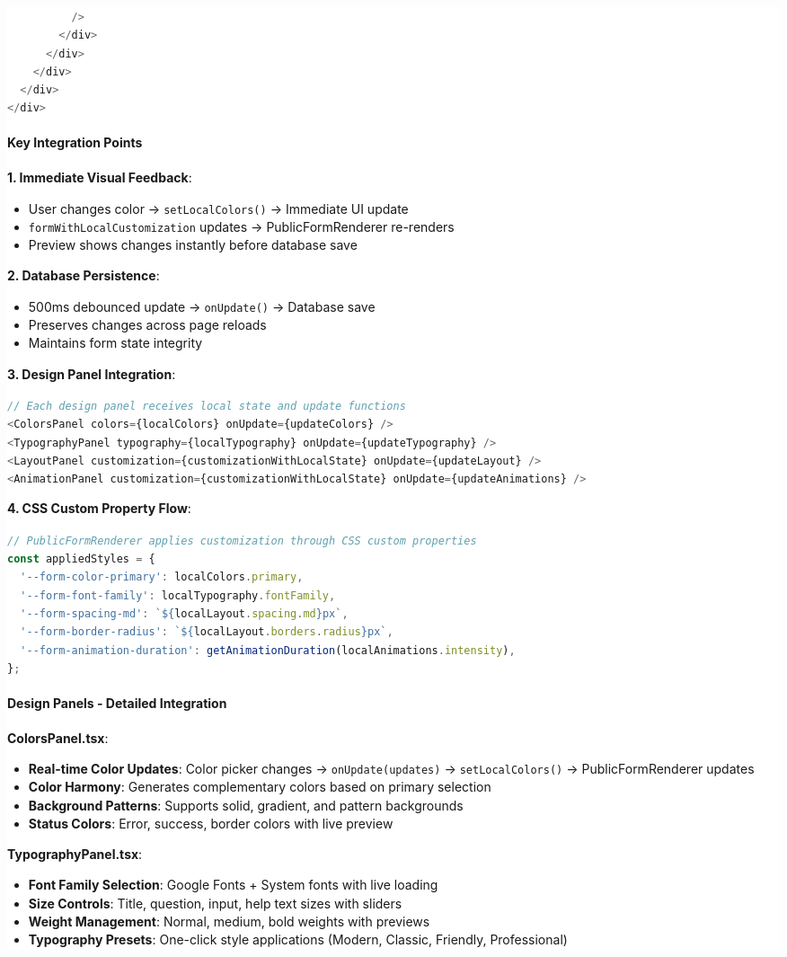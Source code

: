 ```typescript
          />
        </div>
      </div>
    </div>
  </div>
</div>
```

#### Key Integration Points

**1. Immediate Visual Feedback**:
- User changes color → `setLocalColors()` → Immediate UI update
- `formWithLocalCustomization` updates → PublicFormRenderer re-renders
- Preview shows changes instantly before database save

**2. Database Persistence**:
- 500ms debounced update → `onUpdate()` → Database save
- Preserves changes across page reloads
- Maintains form state integrity

**3. Design Panel Integration**:
```typescript
// Each design panel receives local state and update functions
<ColorsPanel colors={localColors} onUpdate={updateColors} />
<TypographyPanel typography={localTypography} onUpdate={updateTypography} />
<LayoutPanel customization={customizationWithLocalState} onUpdate={updateLayout} />
<AnimationPanel customization={customizationWithLocalState} onUpdate={updateAnimations} />
```

**4. CSS Custom Property Flow**:
```typescript
// PublicFormRenderer applies customization through CSS custom properties
const appliedStyles = {
  '--form-color-primary': localColors.primary,
  '--form-font-family': localTypography.fontFamily,
  '--form-spacing-md': `${localLayout.spacing.md}px`,
  '--form-border-radius': `${localLayout.borders.radius}px`,
  '--form-animation-duration': getAnimationDuration(localAnimations.intensity),
};
```

#### Design Panels - Detailed Integration

**ColorsPanel.tsx**:
- **Real-time Color Updates**: Color picker changes → `onUpdate(updates)` → `setLocalColors()` → PublicFormRenderer updates
- **Color Harmony**: Generates complementary colors based on primary selection
- **Background Patterns**: Supports solid, gradient, and pattern backgrounds
- **Status Colors**: Error, success, border colors with live preview

**TypographyPanel.tsx**:
- **Font Family Selection**: Google Fonts + System fonts with live loading
- **Size Controls**: Title, question, input, help text sizes with sliders
- **Weight Management**: Normal, medium, bold weights with previews
- **Typography Presets**: One-click style applications (Modern, Classic, Friendly, Professional)
